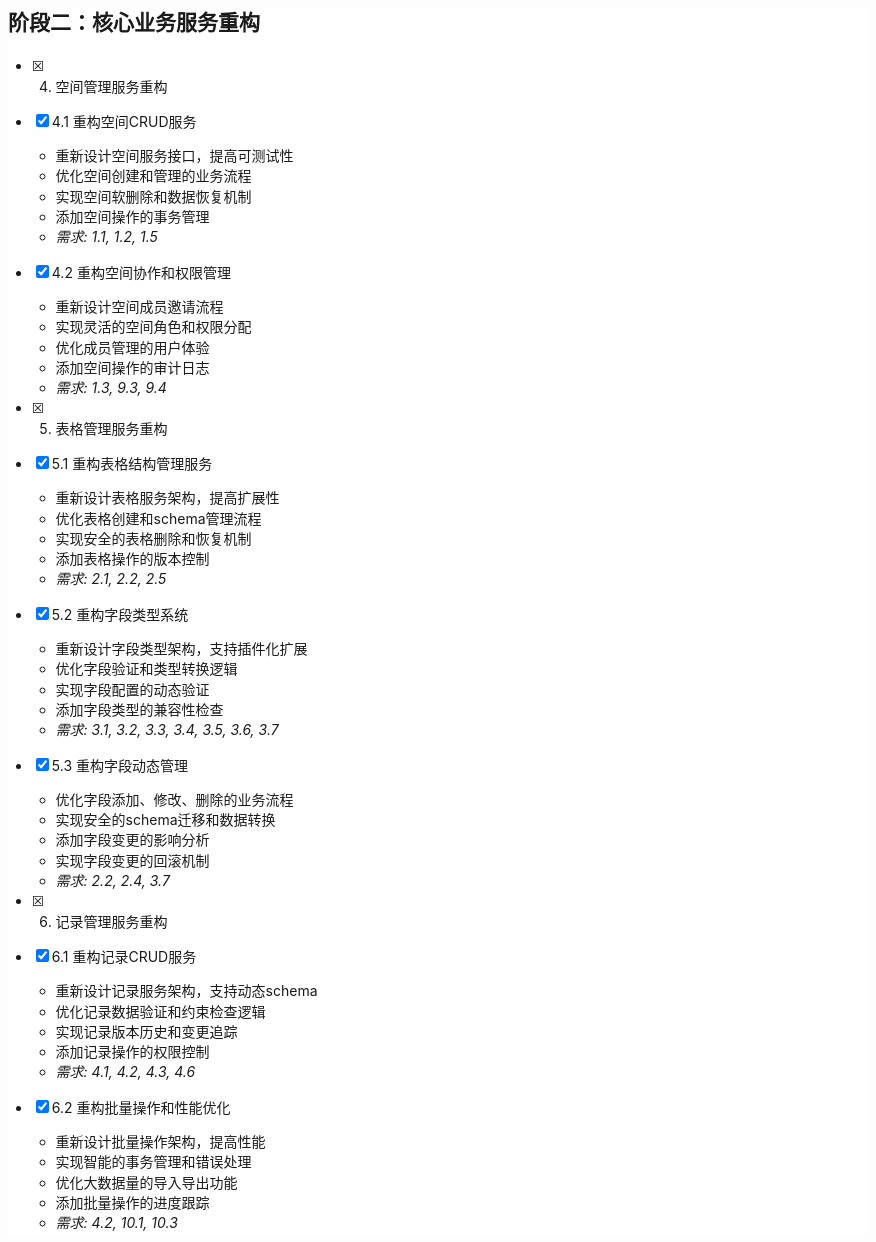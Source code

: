 ## 阶段二：核心业务服务重构

- [x] 4. 空间管理服务重构
- [x] 4.1 重构空间CRUD服务
  - 重新设计空间服务接口，提高可测试性
  - 优化空间创建和管理的业务流程
  - 实现空间软删除和数据恢复机制
  - 添加空间操作的事务管理
  - _需求: 1.1, 1.2, 1.5_

- [x] 4.2 重构空间协作和权限管理
  - 重新设计空间成员邀请流程
  - 实现灵活的空间角色和权限分配
  - 优化成员管理的用户体验
  - 添加空间操作的审计日志
  - _需求: 1.3, 9.3, 9.4_

- [x] 5. 表格管理服务重构
- [x] 5.1 重构表格结构管理服务
  - 重新设计表格服务架构，提高扩展性
  - 优化表格创建和schema管理流程
  - 实现安全的表格删除和恢复机制
  - 添加表格操作的版本控制
  - _需求: 2.1, 2.2, 2.5_

- [x] 5.2 重构字段类型系统
  - 重新设计字段类型架构，支持插件化扩展
  - 优化字段验证和类型转换逻辑
  - 实现字段配置的动态验证
  - 添加字段类型的兼容性检查
  - _需求: 3.1, 3.2, 3.3, 3.4, 3.5, 3.6, 3.7_

- [x] 5.3 重构字段动态管理
  - 优化字段添加、修改、删除的业务流程
  - 实现安全的schema迁移和数据转换
  - 添加字段变更的影响分析
  - 实现字段变更的回滚机制
  - _需求: 2.2, 2.4, 3.7_

- [x] 6. 记录管理服务重构
- [x] 6.1 重构记录CRUD服务
  - 重新设计记录服务架构，支持动态schema
  - 优化记录数据验证和约束检查逻辑
  - 实现记录版本历史和变更追踪
  - 添加记录操作的权限控制
  - _需求: 4.1, 4.2, 4.3, 4.6_

- [x] 6.2 重构批量操作和性能优化
  - 重新设计批量操作架构，提高性能
  - 实现智能的事务管理和错误处理
  - 优化大数据量的导入导出功能
  - 添加批量操作的进度跟踪
  - _需求: 4.2, 10.1, 10.3_
